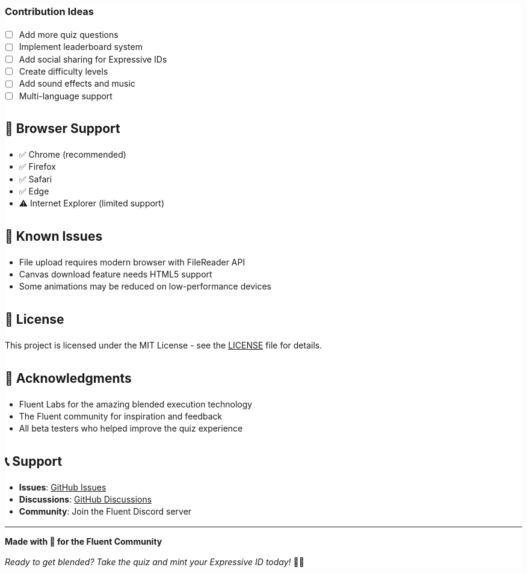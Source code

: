 ### Contribution Ideas
- [ ] Add more quiz questions
- [ ] Implement leaderboard system
- [ ] Add social sharing for Expressive IDs
- [ ] Create difficulty levels
- [ ] Add sound effects and music
- [ ] Multi-language support

## 📱 Browser Support

- ✅ Chrome (recommended)
- ✅ Firefox
- ✅ Safari
- ✅ Edge
- ⚠️ Internet Explorer (limited support)

## 🐛 Known Issues

- File upload requires modern browser with FileReader API
- Canvas download feature needs HTML5 support
- Some animations may be reduced on low-performance devices

## 📄 License

This project is licensed under the MIT License - see the [LICENSE](LICENSE) file for details.

## 🤝 Acknowledgments

- Fluent Labs for the amazing blended execution technology
- The Fluent community for inspiration and feedback
- All beta testers who helped improve the quiz experience

## 📞 Support

- **Issues**: [GitHub Issues](https://github.com/yourusername/fluent-quiz/issues)
- **Discussions**: [GitHub Discussions](https://github.com/yourusername/fluent-quiz/discussions)
- **Community**: Join the Fluent Discord server

---

**Made with 💜 for the Fluent Community**

*Ready to get blended? Take the quiz and mint your Expressive ID today!* 🎨✨